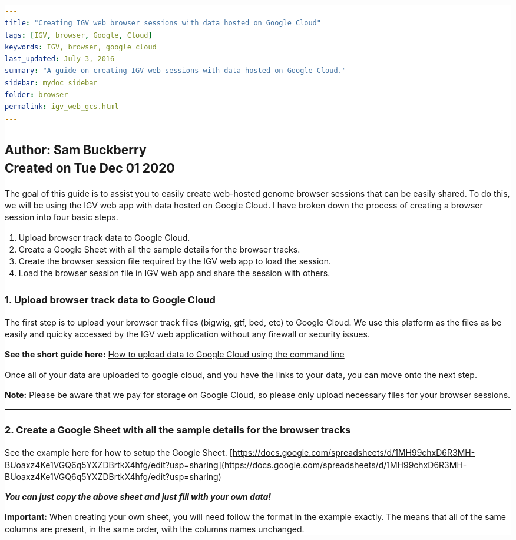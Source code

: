 ```yaml
---
title: "Creating IGV web browser sessions with data hosted on Google Cloud"
tags: [IGV, browser, Google, Cloud]
keywords: IGV, browser, google cloud
last_updated: July 3, 2016
summary: "A guide on creating IGV web sessions with data hosted on Google Cloud."
sidebar: mydoc_sidebar
folder: browser
permalink: igv_web_gcs.html
---
```


**Author: Sam Buckberry**  
Created on Tue Dec 01 2020  
---

The goal of this guide is to assist you to easily create web-hosted genome browser sessions that can be easily shared. To do this, we will be using the IGV web app with data hosted on Google Cloud. I have broken down the process of creating a browser session into four basic steps.

1. Upload browser track data to Google Cloud.
2. Create a Google Sheet with all the sample details for the browser tracks.
3. Create the browser session file required by the IGV web app to load the session.
4. Load the browser session file in IGV web app and share the session with others.

### 1. Upload browser track data to Google Cloud

The first step is to upload your browser track files (bigwig, gtf, bed, etc) to Google Cloud. We use this platform as the files as be easily and quicky accessed by the IGV web application without any firewall or security issues.  

**See the short guide here:** [How to upload data to Google Cloud using the command line](uploading_to_google_cloud.md)

Once all of your data are uploaded to google cloud, and you have the links to your data, you can move onto the next step.

**Note:** Please be aware that we pay for storage on Google Cloud, so please only upload necessary files for your browser sessions.    


---

### 2. Create a Google Sheet with all the sample details for the browser tracks


See the example here for how to setup the Google Sheet.
[https://docs.google.com/spreadsheets/d/1MH99chxD6R3MH-BUoaxz4Ke1VGQ6q5YXZDBrtkX4hfg/edit?usp=sharing](https://docs.google.com/spreadsheets/d/1MH99chxD6R3MH-BUoaxz4Ke1VGQ6q5YXZDBrtkX4hfg/edit?usp=sharing)

***You can just copy the above sheet and just fill with your own data!***

**Important:** When creating your own sheet, you will need follow the format in the example exactly. The means that all of the same columns are present, in the same order, with the columns names unchanged.
